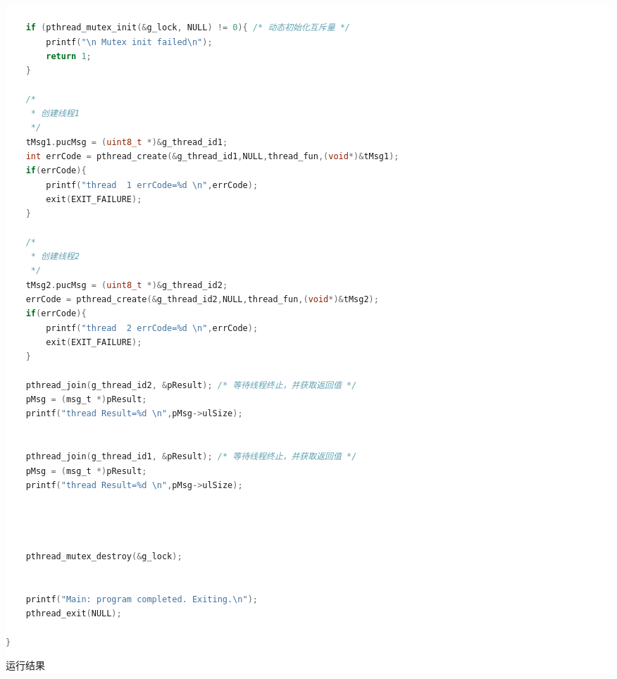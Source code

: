 ```c

    if (pthread_mutex_init(&g_lock, NULL) != 0){ /* 动态初始化互斥量 */
        printf("\n Mutex init failed\n");
        return 1;
    }

    /*
     * 创建线程1
     */
    tMsg1.pucMsg = (uint8_t *)&g_thread_id1;
    int errCode = pthread_create(&g_thread_id1,NULL,thread_fun,(void*)&tMsg1);
    if(errCode){
        printf("thread  1 errCode=%d \n",errCode);
        exit(EXIT_FAILURE);
    }

    /*
     * 创建线程2
     */
    tMsg2.pucMsg = (uint8_t *)&g_thread_id2;
    errCode = pthread_create(&g_thread_id2,NULL,thread_fun,(void*)&tMsg2);
    if(errCode){
        printf("thread  2 errCode=%d \n",errCode);
        exit(EXIT_FAILURE);
    }

    pthread_join(g_thread_id2, &pResult); /* 等待线程终止，并获取返回值 */
    pMsg = (msg_t *)pResult;
    printf("thread Result=%d \n",pMsg->ulSize);


    pthread_join(g_thread_id1, &pResult); /* 等待线程终止，并获取返回值 */
    pMsg = (msg_t *)pResult;
    printf("thread Result=%d \n",pMsg->ulSize);




    pthread_mutex_destroy(&g_lock);


    printf("Main: program completed. Exiting.\n");
    pthread_exit(NULL);

}
```

运行结果
